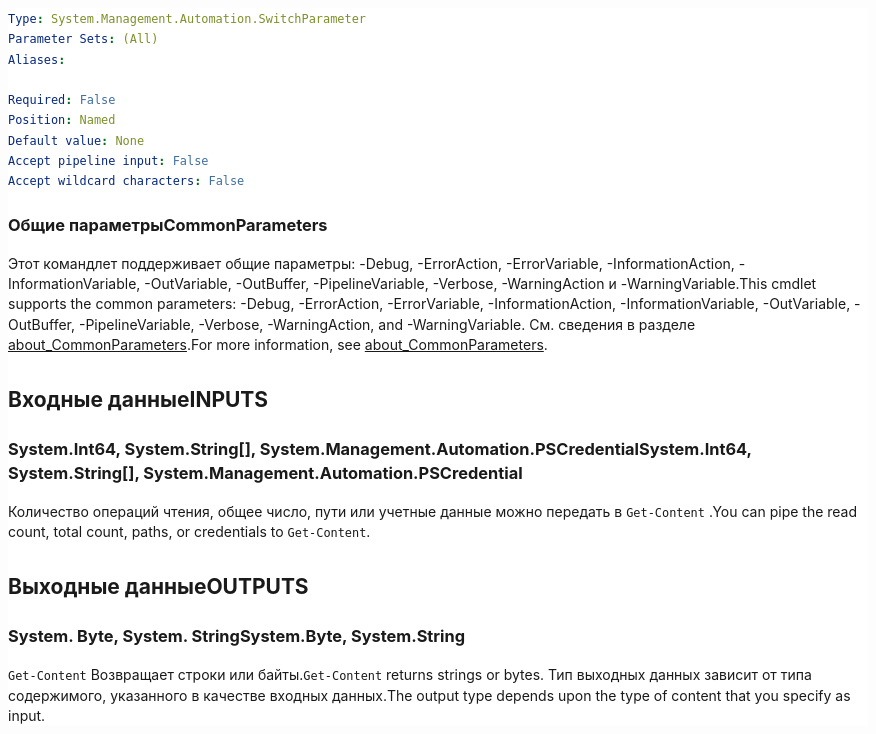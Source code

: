 ```yaml
Type: System.Management.Automation.SwitchParameter
Parameter Sets: (All)
Aliases:

Required: False
Position: Named
Default value: None
Accept pipeline input: False
Accept wildcard characters: False
```

### <span data-ttu-id="21c10-270">Общие параметры</span><span class="sxs-lookup"><span data-stu-id="21c10-270">CommonParameters</span></span>

<span data-ttu-id="21c10-271">Этот командлет поддерживает общие параметры: -Debug, -ErrorAction, -ErrorVariable, -InformationAction, -InformationVariable, -OutVariable, -OutBuffer, -PipelineVariable, -Verbose, -WarningAction и -WarningVariable.</span><span class="sxs-lookup"><span data-stu-id="21c10-271">This cmdlet supports the common parameters: -Debug, -ErrorAction, -ErrorVariable, -InformationAction, -InformationVariable, -OutVariable, -OutBuffer, -PipelineVariable, -Verbose, -WarningAction, and -WarningVariable.</span></span> <span data-ttu-id="21c10-272">См. сведения в разделе [about_CommonParameters](https://go.microsoft.com/fwlink/?LinkID=113216).</span><span class="sxs-lookup"><span data-stu-id="21c10-272">For more information, see [about_CommonParameters](https://go.microsoft.com/fwlink/?LinkID=113216).</span></span>

## <span data-ttu-id="21c10-273">Входные данные</span><span class="sxs-lookup"><span data-stu-id="21c10-273">INPUTS</span></span>

### <span data-ttu-id="21c10-274">System.Int64, System.String[], System.Management.Automation.PSCredential</span><span class="sxs-lookup"><span data-stu-id="21c10-274">System.Int64, System.String[], System.Management.Automation.PSCredential</span></span>

<span data-ttu-id="21c10-275">Количество операций чтения, общее число, пути или учетные данные можно передать в `Get-Content` .</span><span class="sxs-lookup"><span data-stu-id="21c10-275">You can pipe the read count, total count, paths, or credentials to `Get-Content`.</span></span>

## <span data-ttu-id="21c10-276">Выходные данные</span><span class="sxs-lookup"><span data-stu-id="21c10-276">OUTPUTS</span></span>

### <span data-ttu-id="21c10-277">System. Byte, System. String</span><span class="sxs-lookup"><span data-stu-id="21c10-277">System.Byte, System.String</span></span>

<span data-ttu-id="21c10-278">`Get-Content` Возвращает строки или байты.</span><span class="sxs-lookup"><span data-stu-id="21c10-278">`Get-Content` returns strings or bytes.</span></span> <span data-ttu-id="21c10-279">Тип выходных данных зависит от типа содержимого, указанного в качестве входных данных.</span><span class="sxs-lookup"><span data-stu-id="21c10-279">The output type depends upon the type of content that you specify as input.</span></span>
